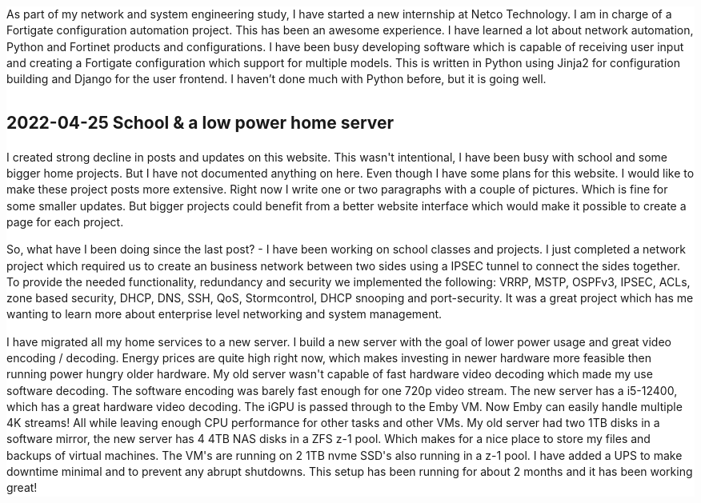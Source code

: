 As part of my network and system engineering study, I have started a new
internship at Netco Technology. I am in charge of a Fortigate configuration
automation project. This has been an awesome experience. I have learned a lot
about network automation, Python and Fortinet products and configurations. I
have been busy developing software which is capable of receiving user input and
creating a Fortigate configuration which support for multiple models. This is
written in Python using Jinja2 for configuration building and Django for the
user frontend. I haven’t done much with Python before, but it is going well.

## 2022-04-25 School & a low power home server

I created strong decline in posts and updates on this website. This wasn't
intentional, I have been busy with school and some bigger home projects. But I
have not documented anything on here. Even though I have some plans for this
website. I would like to make these project posts more extensive. Right now I
write one or two paragraphs with a couple of pictures. Which is fine for some
smaller updates. But bigger projects could benefit from a better website
interface which would make it possible to create a page for each project.

So, what have I been doing since the last post? - I have been working on school
classes and projects. I just completed a network project which required us to
create an business network between two sides using a IPSEC tunnel to connect the
sides together. To provide the needed functionality, redundancy and security we
implemented the following: VRRP, MSTP, OSPFv3, IPSEC, ACLs, zone based security,
DHCP, DNS, SSH, QoS, Stormcontrol, DHCP snooping and port-security. It was a
great project which has me wanting to learn more about enterprise level
networking and system management.

I have migrated all my home services to a new server. I build a new server with
the goal of lower power usage and great video encoding / decoding. Energy prices
are quite high right now, which makes investing in newer hardware more feasible
then running power hungry older hardware. My old server wasn't capable of fast
hardware video decoding which made my use software decoding. The software
encoding was barely fast enough for one 720p video stream. The new server has a
i5-12400, which has a great hardware video decoding. The iGPU is passed through
to the Emby VM. Now Emby can easily handle multiple 4K streams! All while
leaving enough CPU performance for other tasks and other VMs. My old server had
two 1TB disks in a software mirror, the new server has 4 4TB NAS disks in a ZFS
z-1 pool. Which makes for a nice place to store my files and backups of virtual
machines. The VM's are running on 2 1TB nvme SSD's also running in a z-1 pool. I
have added a UPS to make downtime minimal and to prevent any abrupt shutdowns.
This setup has been running for about 2 months and it has been working great!
